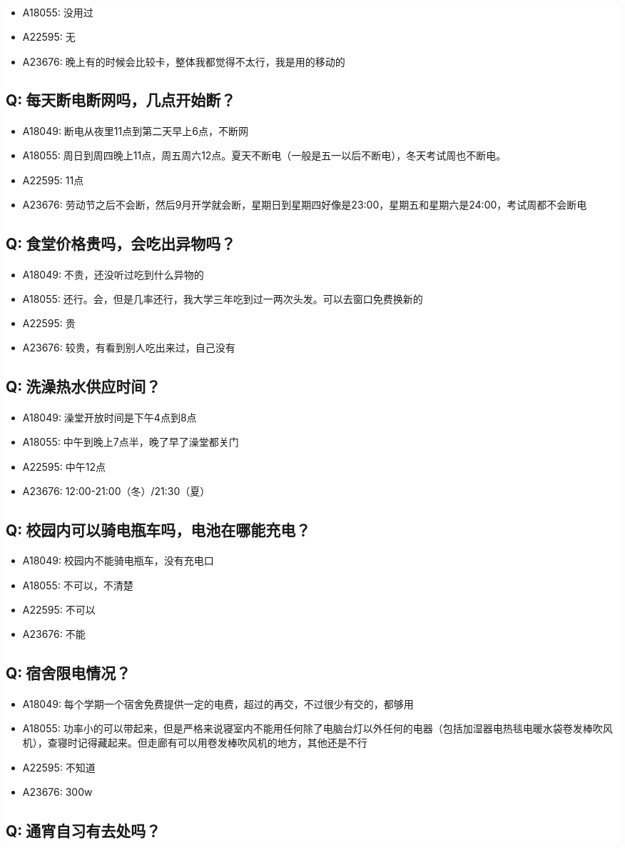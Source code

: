 - A18055: 没用过

- A22595: 无

- A23676: 晚上有的时候会比较卡，整体我都觉得不太行，我是用的移动的

## Q: 每天断电断网吗，几点开始断？

- A18049: 断电从夜里11点到第二天早上6点，不断网

- A18055: 周日到周四晚上11点，周五周六12点。夏天不断电（一般是五一以后不断电），冬天考试周也不断电。

- A22595: 11点

- A23676: 劳动节之后不会断，然后9月开学就会断，星期日到星期四好像是23:00，星期五和星期六是24:00，考试周都不会断电

## Q: 食堂价格贵吗，会吃出异物吗？

- A18049: 不贵，还没听过吃到什么异物的

- A18055: 还行。会，但是几率还行，我大学三年吃到过一两次头发。可以去窗口免费换新的

- A22595: 贵

- A23676: 较贵，有看到别人吃出来过，自己没有

## Q: 洗澡热水供应时间？

- A18049: 澡堂开放时间是下午4点到8点

- A18055: 中午到晚上7点半，晚了早了澡堂都关门

- A22595: 中午12点

- A23676: 12:00-21:00（冬）/21:30（夏）

## Q: 校园内可以骑电瓶车吗，电池在哪能充电？

- A18049: 校园内不能骑电瓶车，没有充电口

- A18055: 不可以，不清楚

- A22595: 不可以

- A23676: 不能

## Q: 宿舍限电情况？

- A18049: 每个学期一个宿舍免费提供一定的电费，超过的再交，不过很少有交的，都够用

- A18055: 功率小的可以带起来，但是严格来说寝室内不能用任何除了电脑台灯以外任何的电器（包括加湿器电热毯电暖水袋卷发棒吹风机），查寝时记得藏起来。但走廊有可以用卷发棒吹风机的地方，其他还是不行

- A22595: 不知道

- A23676: 300w

## Q: 通宵自习有去处吗？
